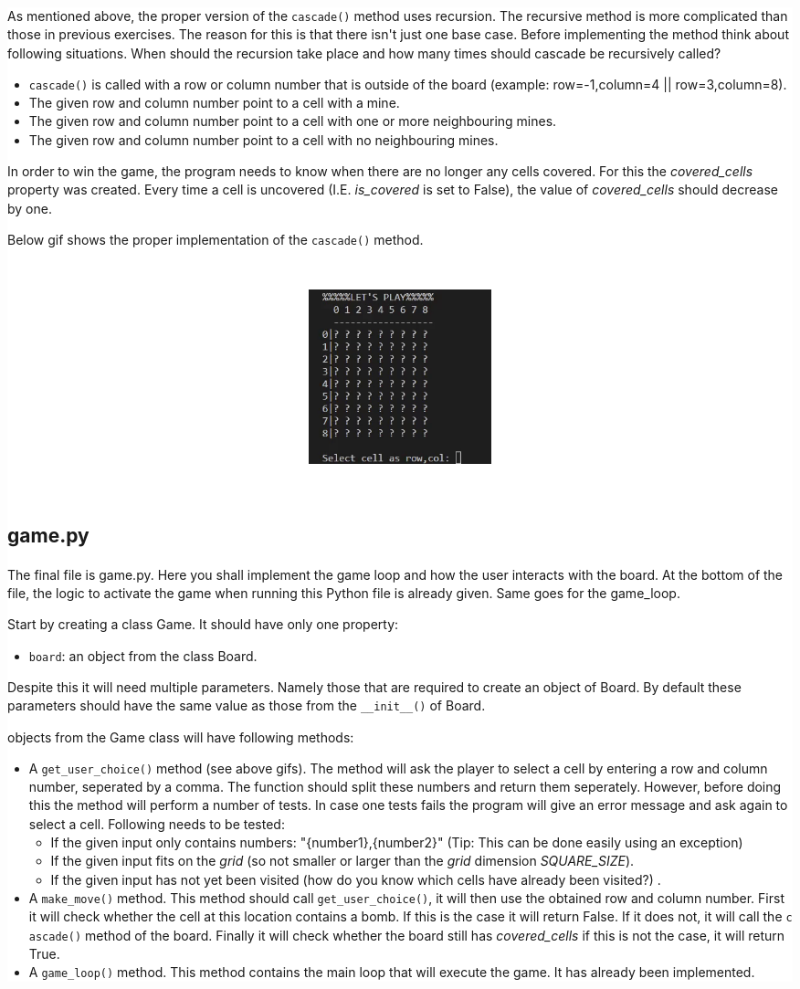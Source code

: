 As mentioned above, the proper version of the `cascade()` method uses recursion. The recursive method is more complicated than those in previous exercises. The reason for this is that there isn't just one base case. Before implementing the method think about following situations. When should the recursion take place and how many times should cascade be recursively called?
* `cascade()` is called with a row or column number that is outside of the board (example: row=-1,column=4 || row=3,column=8). 
* The given row and column number point to a cell with a mine.
* The given row and column number point to a cell with one or more neighbouring mines.
* The given row and column number point to a cell with no neighbouring mines.

In order to win the game, the program needs to know when there are no longer any cells covered. For this the *covered_cells* property was created. Every time a cell is uncovered (I.E. *is_covered* is set to False), the value of *covered_cells* should decrease by one.

Below gif shows the proper implementation of the `cascade()` method.

<p align="center">
  <img src="Images/proper_cascade_gif.gif" width="200" height="250"/>
</p>

## game.py
The final file is game.py. Here you shall implement the game loop and how the user interacts with the board. At the bottom of the file, the logic to activate the game when running this Python file is already given. Same goes for the game_loop.

Start by creating a class Game. It should have only one property:
* `board`: an object from the class Board.

Despite this it will need multiple parameters. Namely those that are required to create an object of Board. By default these parameters should have the same value as those from the `__init__()` of Board.

objects from the Game class will have following methods:
* A `get_user_choice()` method (see above gifs). The method will ask the player to select a cell by entering a row and column number, seperated by a comma. The function should split these numbers and return them seperately. However, before doing this the method will perform a number of tests. In case one tests fails the program will give an error message and ask again to select a cell. Following needs to be tested:
    * If the given input only contains numbers: "{number1},{number2}" (Tip: This can be done easily using an exception)
    * If the given input fits on the *grid* (so not smaller or larger than the *grid* dimension *SQUARE_SIZE*).
    * If the given input has not yet been visited (how do you know which cells have already been visited?) .
* A `make_move()` method. This method should call `get_user_choice()`, it will then use the obtained row and column number. First it will check whether the cell at this location contains a bomb. If this is the case it will return False. If it does not, it will call the `cascade()` method of the board. Finally it will check whether the board still has *covered_cells* if this is not the case, it will return True.
* A `game_loop()` method. This method contains the main loop that will execute the game. It has already been implemented.